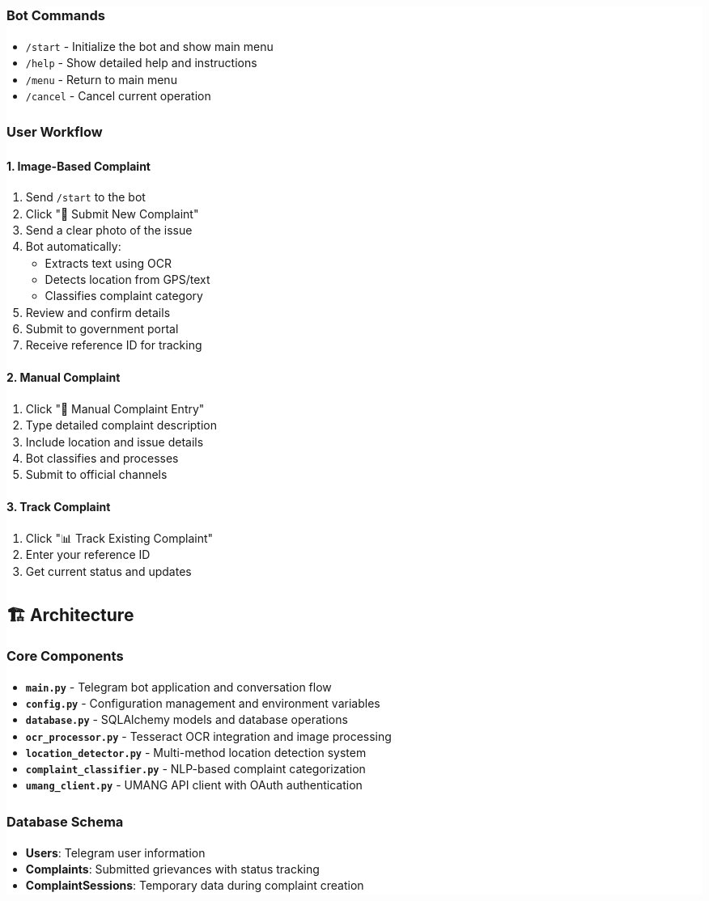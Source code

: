 ### Bot Commands

- `/start` - Initialize the bot and show main menu
- `/help` - Show detailed help and instructions
- `/menu` - Return to main menu
- `/cancel` - Cancel current operation

### User Workflow

#### 1. Image-Based Complaint
1. Send `/start` to the bot
2. Click "📸 Submit New Complaint"
3. Send a clear photo of the issue
4. Bot automatically:
   - Extracts text using OCR
   - Detects location from GPS/text
   - Classifies complaint category
5. Review and confirm details
6. Submit to government portal
7. Receive reference ID for tracking

#### 2. Manual Complaint
1. Click "📝 Manual Complaint Entry"
2. Type detailed complaint description
3. Include location and issue details
4. Bot classifies and processes
5. Submit to official channels

#### 3. Track Complaint
1. Click "📊 Track Existing Complaint"
2. Enter your reference ID
3. Get current status and updates

## 🏗️ Architecture

### Core Components

- **`main.py`** - Telegram bot application and conversation flow
- **`config.py`** - Configuration management and environment variables
- **`database.py`** - SQLAlchemy models and database operations
- **`ocr_processor.py`** - Tesseract OCR integration and image processing
- **`location_detector.py`** - Multi-method location detection system
- **`complaint_classifier.py`** - NLP-based complaint categorization
- **`umang_client.py`** - UMANG API client with OAuth authentication

### Database Schema

- **Users**: Telegram user information
- **Complaints**: Submitted grievances with status tracking
- **ComplaintSessions**: Temporary data during complaint creation
